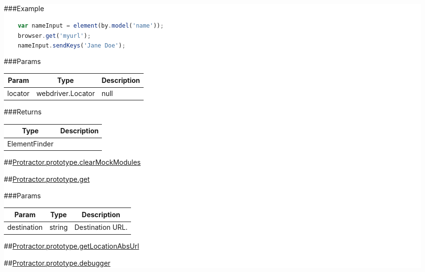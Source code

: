


###Example
```javascript
    var nameInput = element(by.model('name'));
    browser.get('myurl');
    nameInput.sendKeys('Jane Doe');
```



###Params

Param | Type | Description
--- | --- | ---
locator | webdriver.Locator | null




###Returns

Type | Description
--- | ---
ElementFinder | 


##[Protractor.prototype.clearMockModules](https://github.com/angular/protractor/blob/master/lib/protractor.js#L635)









##[Protractor.prototype.get](https://github.com/angular/protractor/blob/master/lib/protractor.js#L643)






###Params

Param | Type | Description
--- | --- | ---
destination | string | Destination URL.





##[Protractor.prototype.getLocationAbsUrl](https://github.com/angular/protractor/blob/master/lib/protractor.js#L710)









##[Protractor.prototype.debugger](https://github.com/angular/protractor/blob/master/lib/protractor.js#L718)

